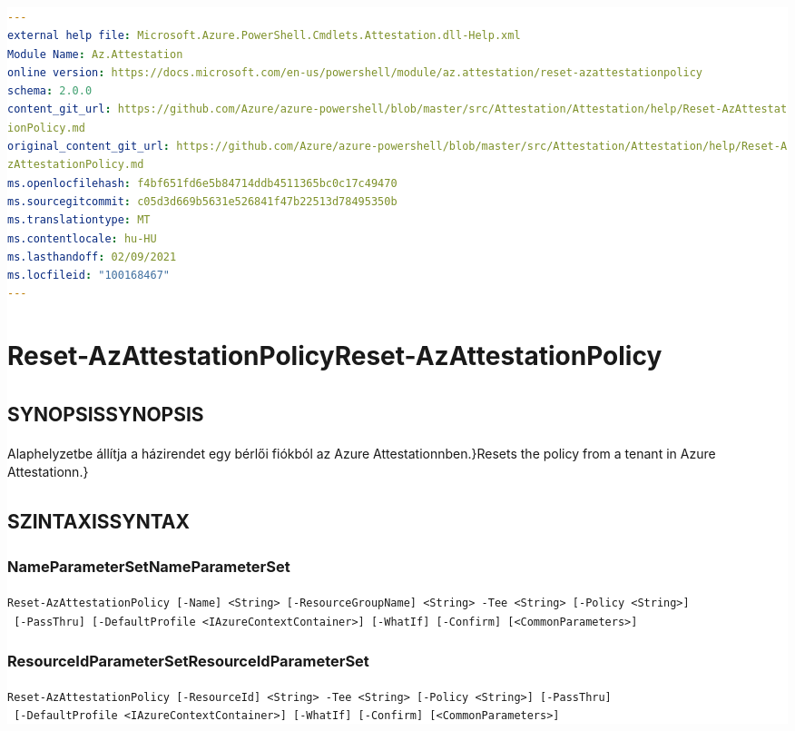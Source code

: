 ```yaml
---
external help file: Microsoft.Azure.PowerShell.Cmdlets.Attestation.dll-Help.xml
Module Name: Az.Attestation
online version: https://docs.microsoft.com/en-us/powershell/module/az.attestation/reset-azattestationpolicy
schema: 2.0.0
content_git_url: https://github.com/Azure/azure-powershell/blob/master/src/Attestation/Attestation/help/Reset-AzAttestationPolicy.md
original_content_git_url: https://github.com/Azure/azure-powershell/blob/master/src/Attestation/Attestation/help/Reset-AzAttestationPolicy.md
ms.openlocfilehash: f4bf651fd6e5b84714ddb4511365bc0c17c49470
ms.sourcegitcommit: c05d3d669b5631e526841f47b22513d78495350b
ms.translationtype: MT
ms.contentlocale: hu-HU
ms.lasthandoff: 02/09/2021
ms.locfileid: "100168467"
---
```

# <span data-ttu-id="8c16f-101">Reset-AzAttestationPolicy</span><span class="sxs-lookup"><span data-stu-id="8c16f-101">Reset-AzAttestationPolicy</span></span>

## <span data-ttu-id="8c16f-102">SYNOPSIS</span><span class="sxs-lookup"><span data-stu-id="8c16f-102">SYNOPSIS</span></span>
<span data-ttu-id="8c16f-103">Alaphelyzetbe állítja a házirendet egy bérlői fiókból az Azure Attestationnben.}</span><span class="sxs-lookup"><span data-stu-id="8c16f-103">Resets the policy from a tenant in Azure Attestationn.}</span></span>

## <span data-ttu-id="8c16f-104">SZINTAXIS</span><span class="sxs-lookup"><span data-stu-id="8c16f-104">SYNTAX</span></span>

### <span data-ttu-id="8c16f-105">NameParameterSet</span><span class="sxs-lookup"><span data-stu-id="8c16f-105">NameParameterSet</span></span>
```
Reset-AzAttestationPolicy [-Name] <String> [-ResourceGroupName] <String> -Tee <String> [-Policy <String>]
 [-PassThru] [-DefaultProfile <IAzureContextContainer>] [-WhatIf] [-Confirm] [<CommonParameters>]
```

### <span data-ttu-id="8c16f-106">ResourceIdParameterSet</span><span class="sxs-lookup"><span data-stu-id="8c16f-106">ResourceIdParameterSet</span></span>
```
Reset-AzAttestationPolicy [-ResourceId] <String> -Tee <String> [-Policy <String>] [-PassThru]
 [-DefaultProfile <IAzureContextContainer>] [-WhatIf] [-Confirm] [<CommonParameters>]
```
